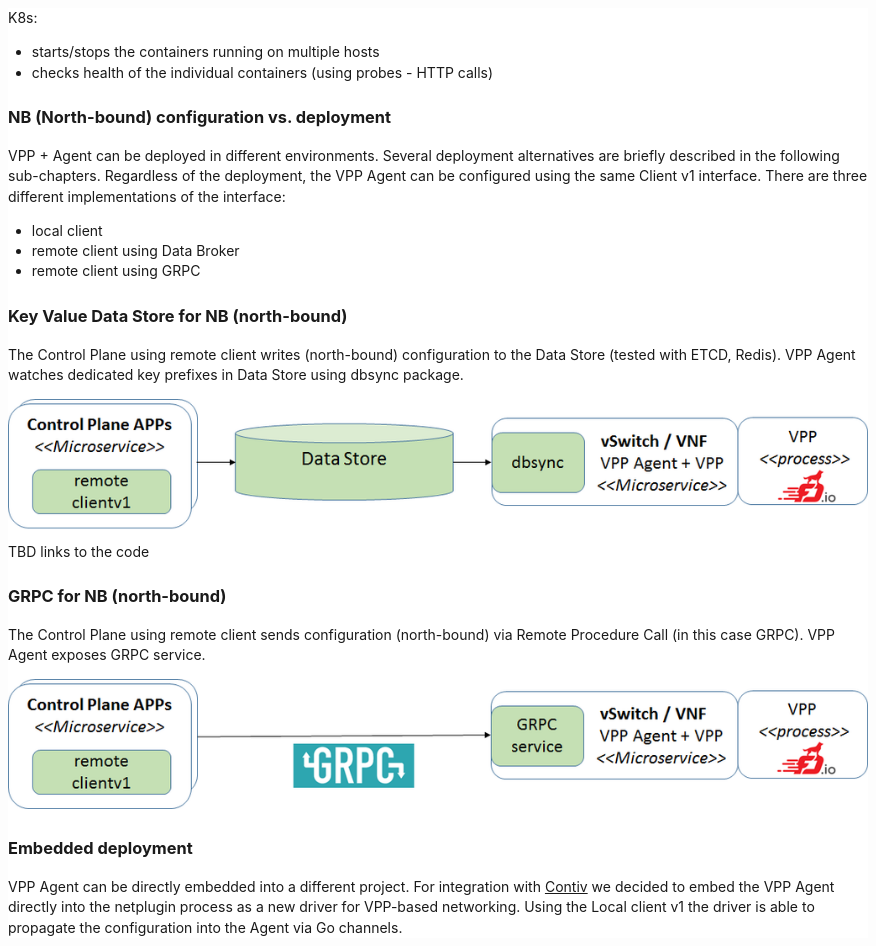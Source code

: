 K8s:
- starts/stops the containers running on multiple hosts
- checks health of the individual containers (using probes - HTTP calls)

### NB (North-bound) configuration vs. deployment

VPP + Agent can be deployed in different environments. Several deployment 
alternatives are briefly described in the following sub-chapters.
Regardless of the deployment, the VPP Agent can be configured using
the same Client v1 interface. There are three different implementations
of the interface:
 - local client
 - remote client using Data Broker
 - remote client using GRPC

### Key Value Data Store for NB (north-bound)

The Control Plane using remote client writes (north-bound) configuration
to the Data Store (tested with ETCD, Redis). VPP Agent watches dedicated
key prefixes in Data Store using dbsync package.

![deployment with data store](../img/intro/deployment_with_data_store.png)
TBD links to the code

### GRPC for NB (north-bound)

The Control Plane using remote client sends configuration (north-bound)
via Remote Procedure Call (in this case GRPC). VPP Agent exposes GRPC
service.

![grpc northbound](../img/intro/deployment_nb_grpc.png)

### Embedded deployment

VPP Agent can be directly embedded into a different project.
For integration with [Contiv](http://contiv.github.io/) we decided to
embed the VPP Agent directly into the netplugin process as a new driver
for VPP-based networking. Using the Local client v1 the driver is able
to propagate the configuration into the Agent via Go channels.
